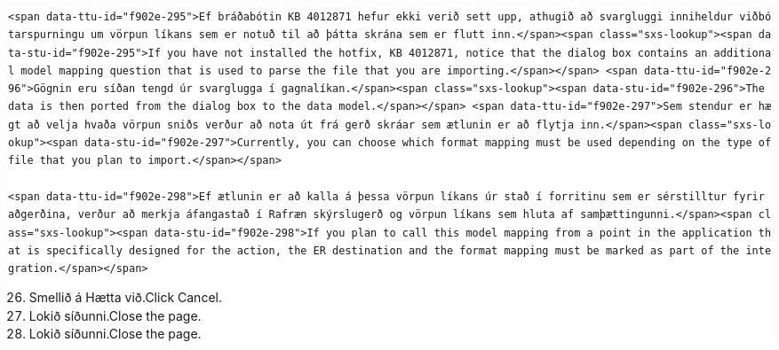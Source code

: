     <span data-ttu-id="f902e-295">Ef bráðabótin KB 4012871 hefur ekki verið sett upp, athugið að svargluggi inniheldur viðbótarspurningu um vörpun líkans sem er notuð til að þátta skrána sem er flutt inn.</span><span class="sxs-lookup"><span data-stu-id="f902e-295">If you have not installed the hotfix, KB 4012871, notice that the dialog box contains an additional model mapping question that is used to parse the file that you are importing.</span></span> <span data-ttu-id="f902e-296">Gögnin eru síðan tengd úr svarglugga í gagnalíkan.</span><span class="sxs-lookup"><span data-stu-id="f902e-296">The data is then ported from the dialog box to the data model.</span></span> <span data-ttu-id="f902e-297">Sem stendur er hægt að velja hvaða vörpun sniðs verður að nota út frá gerð skráar sem ætlunin er að flytja inn.</span><span class="sxs-lookup"><span data-stu-id="f902e-297">Currently, you can choose which format mapping must be used depending on the type of file that you plan to import.</span></span>  
    
    <span data-ttu-id="f902e-298">Ef ætlunin er að kalla á þessa vörpun líkans úr stað í forritinu sem er sérstilltur fyrir aðgerðina, verður að merkja áfangastað í Rafræn skýrslugerð og vörpun líkans sem hluta af samþættingunni.</span><span class="sxs-lookup"><span data-stu-id="f902e-298">If you plan to call this model mapping from a point in the application that is specifically designed for the action, the ER destination and the format mapping must be marked as part of the integration.</span></span>  

26. <span data-ttu-id="f902e-299">Smellið á Hætta við.</span><span class="sxs-lookup"><span data-stu-id="f902e-299">Click Cancel.</span></span>
27. <span data-ttu-id="f902e-300">Lokið síðunni.</span><span class="sxs-lookup"><span data-stu-id="f902e-300">Close the page.</span></span>
28. <span data-ttu-id="f902e-301">Lokið síðunni.</span><span class="sxs-lookup"><span data-stu-id="f902e-301">Close the page.</span></span>

